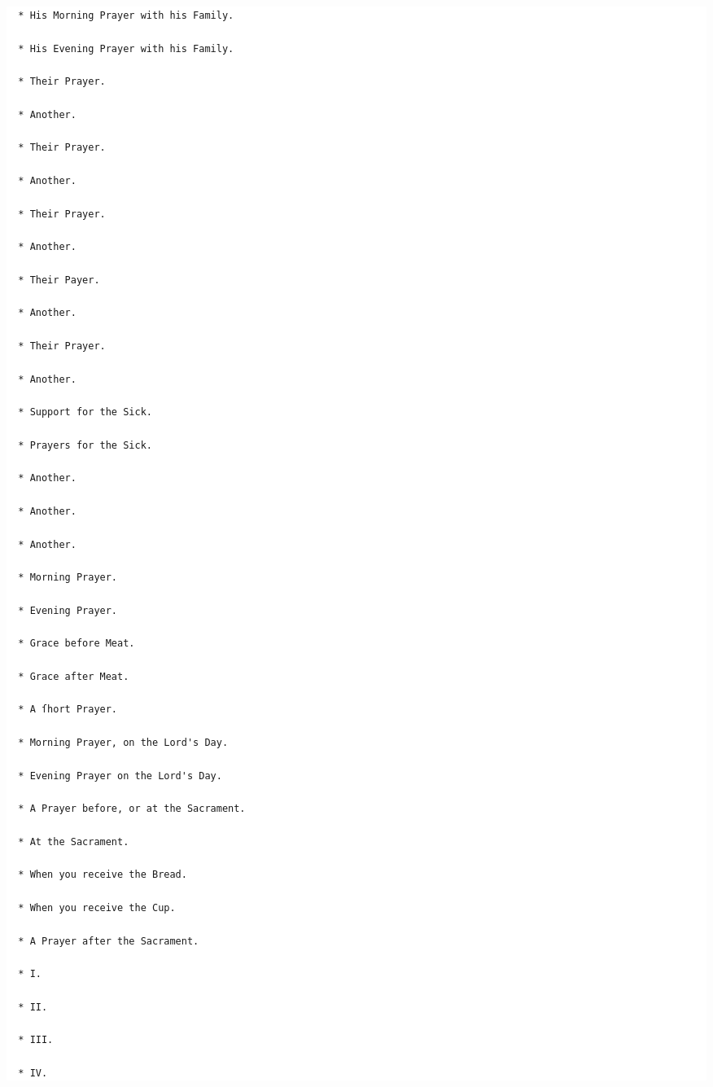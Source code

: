       * His Morning Prayer with his Family.

      * His Evening Prayer with his Family.

      * Their Prayer.

      * Another.

      * Their Prayer.

      * Another.

      * Their Prayer.

      * Another.

      * Their Payer.

      * Another.

      * Their Prayer.

      * Another.

      * Support for the Sick.

      * Prayers for the Sick.

      * Another.

      * Another.

      * Another.

      * Morning Prayer.

      * Evening Prayer.

      * Grace before Meat.

      * Grace after Meat.

      * A ſhort Prayer.

      * Morning Prayer, on the Lord's Day.

      * Evening Prayer on the Lord's Day.

      * A Prayer before, or at the Sacrament.

      * At the Sacrament.

      * When you receive the Bread.

      * When you receive the Cup.

      * A Prayer after the Sacrament.

      * I.

      * II.

      * III.

      * IV.
